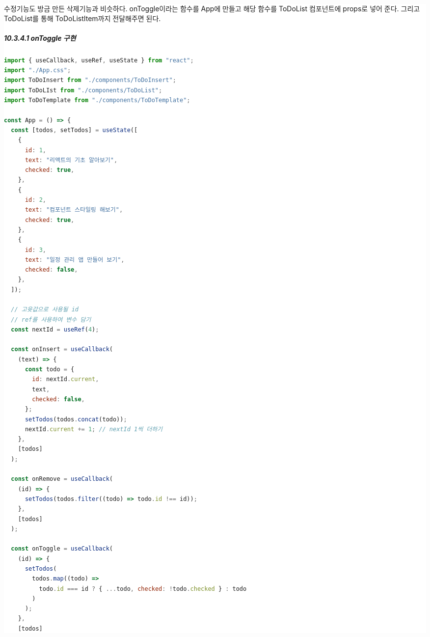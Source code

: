 수정기능도 방금 만든 삭제기능과 비슷하다. onToggle이라는 함수를 App에 만들고 해당 함수를 ToDoList 컴포넌트에  props로 넣어 준다. 그리고 ToDoList를 통해 ToDoListItem까지 전달해주면 된다.

##### 10.3.4.1 onToggle 구현

```jsx
import { useCallback, useRef, useState } from "react";
import "./App.css";
import ToDoInsert from "./components/ToDoInsert";
import ToDoLIst from "./components/ToDoList";
import ToDoTemplate from "./components/ToDoTemplate";

const App = () => {
  const [todos, setTodos] = useState([
    {
      id: 1,
      text: "리액트의 기초 알아보기",
      checked: true,
    },
    {
      id: 2,
      text: "컴포넌트 스타일링 해보기",
      checked: true,
    },
    {
      id: 3,
      text: "일정 관리 앱 만들어 보기",
      checked: false,
    },
  ]);

  // 고윳값으로 사용될 id
  // ref를 사용하여 변수 담기
  const nextId = useRef(4);

  const onInsert = useCallback(
    (text) => {
      const todo = {
        id: nextId.current,
        text,
        checked: false,
      };
      setTodos(todos.concat(todo));
      nextId.current += 1; // nextId 1씩 더하기
    },
    [todos]
  );

  const onRemove = useCallback(
    (id) => {
      setTodos(todos.filter((todo) => todo.id !== id));
    },
    [todos]
  );

  const onToggle = useCallback(
    (id) => {
      setTodos(
        todos.map((todo) =>
          todo.id === id ? { ...todo, checked: !todo.checked } : todo
        )
      );
    },
    [todos]
```